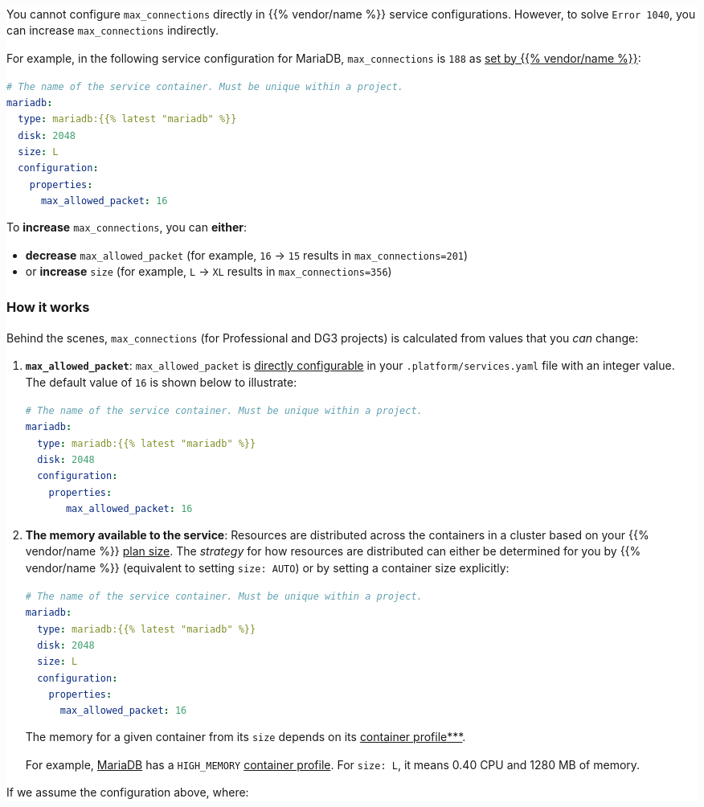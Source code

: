 You cannot configure `max_connections` directly in {{% vendor/name %}} service configurations.
However, to solve `Error 1040`, you can increase `max_connections` indirectly.

For example, in the following service configuration for MariaDB, `max_connections` is `188` as [set by {{% vendor/name %}}](#how-it-works):

```yaml {configFile="services"}
# The name of the service container. Must be unique within a project.
mariadb:
  type: mariadb:{{% latest "mariadb" %}}
  disk: 2048
  size: L
  configuration:
    properties:
      max_allowed_packet: 16
```

To **increase** `max_connections`, you can **either**:

- **decrease** `max_allowed_packet` (for example, `16` → `15` results in `max_connections=201`)
- or **increase** `size` (for example, `L` → `XL` results in `max_connections=356`)

### How it works

Behind the scenes, `max_connections` (for Professional and DG3 projects) is calculated from values that you _can_ change:

1. **`max_allowed_packet`**: `max_allowed_packet` is [directly configurable](/add-services/mysql/_index.md#configure-the-database)
   in your `.platform/services.yaml` file with an integer value.
   The default value of `16` is shown below to illustrate:

   ```yaml {configFile="services"}
   # The name of the service container. Must be unique within a project.
   mariadb:
     type: mariadb:{{% latest "mariadb" %}}
     disk: 2048
     configuration:
       properties:
          max_allowed_packet: 16
    ```

1. **The memory available to the service**: Resources are distributed across the containers
   in a cluster based on your {{% vendor/name %}} [plan size](/administration/pricing/_index.md).
   The _strategy_ for how resources are distributed can either be determined for you by {{% vendor/name %}} (equivalent to setting `size: AUTO`) or by setting a container size explicitly:

    ```yaml {configFile="services"}
    # The name of the service container. Must be unique within a project.
    mariadb:
      type: mariadb:{{% latest "mariadb" %}}
      disk: 2048
      size: L
      configuration:
        properties:
          max_allowed_packet: 16
    ```

    The memory for a given container from its `size` depends on its [container profile***](/create-apps/app-reference/single-runtime-image.md#container-profiles-cpu-and-memory).

    For example, [MariaDB](/create-apps/app-reference/single-runtime-image.md#container-profile-reference) has a `HIGH_MEMORY` [container profile](/create-apps/app-reference/single-runtime-image.md#high_memory-container-profile).
    For `size: L`, it means 0.40 CPU and 1280 MB of memory.

If we assume the configuration above, where:
   ```